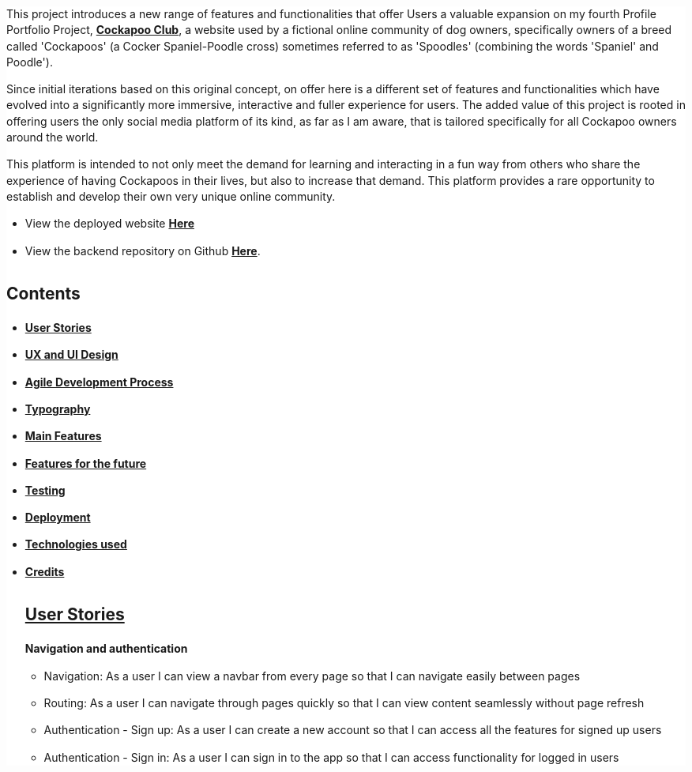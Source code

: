 This project introduces a new range of features and functionalities that offer Users a valuable expansion on my fourth Profile Portfolio Project, **[Cockapoo Club](https://home-cockapoo-club-pp4.herokuapp.com)**, a website used by a fictional online community of dog owners, specifically owners of a breed called 'Cockapoos' (a Cocker Spaniel-Poodle cross) sometimes referred to as 'Spoodles' (combining the words 'Spaniel' and Poodle').   

Since initial iterations based on this original concept, on offer here is a different set of features and functionalities which have evolved into a significantly more immersive, interactive and fuller experience for users. The added value of this project is rooted in offering users the only social media platform of its kind, as far as I am aware, that is tailored specifically for  all Cockapoo owners around the world. 

This platform is intended to not only meet the demand for learning and interacting in a fun way from others who share the experience of having Cockapoos in their lives, but also to increase that demand. This platform provides a rare opportunity to establish and develop their own very unique online community.     

- View the deployed website **[Here](https://spoodle-space-pp5.herokuapp.com)**

- View the backend repository on Github **[Here](https://github.com/SamOBrienOlinger/drf-spoodle-space)**. 

## Contents

 - **[User Stories](#user-stories)**
   
 - **[UX and UI Design](#ux-and-ui-design)**

 - **[Agile Development Process](#agile-development-process)**

- **[Typography](#typography)**

- **[Main Features](#main-features)**

- **[Features for the future](#features-for-the-future)**

- **[Testing](#testing)**

- **[Deployment](#deployment)**

- **[Technologies used](#technologies-used)**

 - **[Credits](#credits)**

   ## [**User Stories**](#user-stories)

   **Navigation and authentication**

    - Navigation: As a user I can view a navbar from every page so that I can navigate easily between pages

    - Routing: As a user I can navigate through pages quickly so that I can view content seamlessly without page refresh

    - Authentication - Sign up: As a user I can create a new account so that I can access all the features for signed up users

    - Authentication - Sign in: As a user I can sign in to the app so that I can access functionality for logged in users
